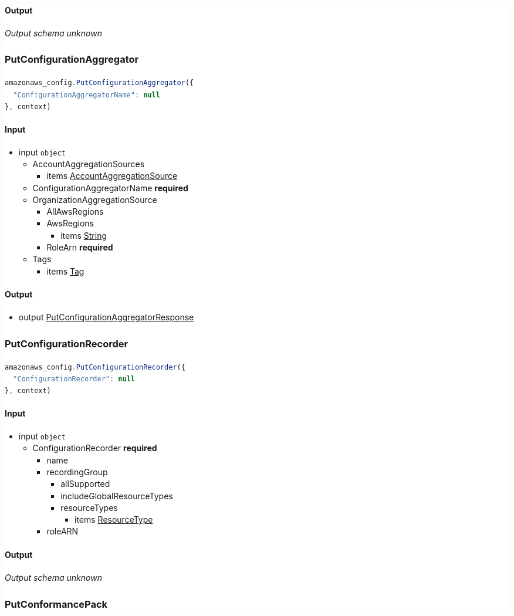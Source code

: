 #### Output
*Output schema unknown*

### PutConfigurationAggregator



```js
amazonaws_config.PutConfigurationAggregator({
  "ConfigurationAggregatorName": null
}, context)
```

#### Input
* input `object`
  * AccountAggregationSources
    * items [AccountAggregationSource](#accountaggregationsource)
  * ConfigurationAggregatorName **required**
  * OrganizationAggregationSource
    * AllAwsRegions
    * AwsRegions
      * items [String](#string)
    * RoleArn **required**
  * Tags
    * items [Tag](#tag)

#### Output
* output [PutConfigurationAggregatorResponse](#putconfigurationaggregatorresponse)

### PutConfigurationRecorder



```js
amazonaws_config.PutConfigurationRecorder({
  "ConfigurationRecorder": null
}, context)
```

#### Input
* input `object`
  * ConfigurationRecorder **required**
    * name
    * recordingGroup
      * allSupported
      * includeGlobalResourceTypes
      * resourceTypes
        * items [ResourceType](#resourcetype)
    * roleARN

#### Output
*Output schema unknown*

### PutConformancePack
